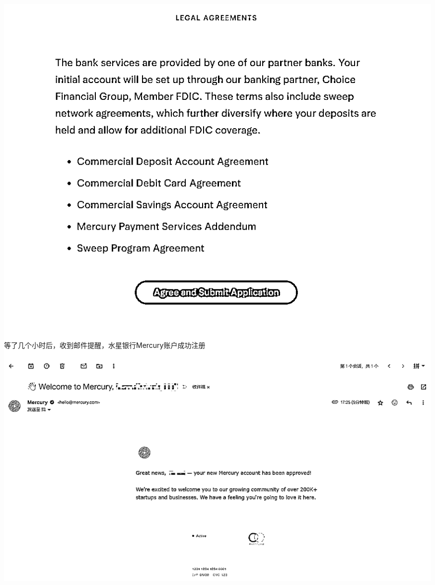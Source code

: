 ![](img/bb0c387de30f5222c01748ad45c77d1f.png)

等了几个小时后，收到邮件提醒，水星银行Mercury账户成功注册

![](img/2feea5291ed382c53b8a0dbc67173171.png)
